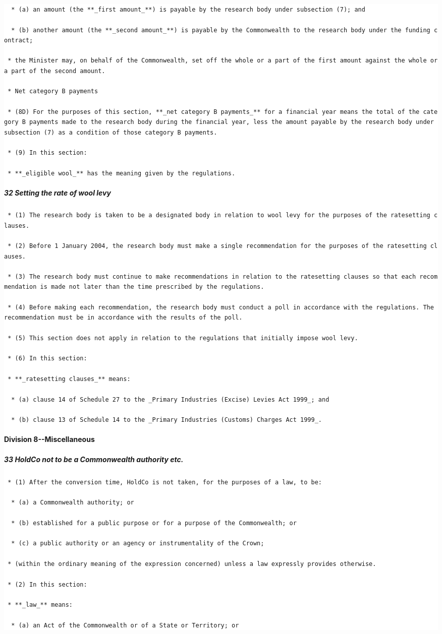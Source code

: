       * (a) an amount (the **_first amount_**) is payable by the research body under subsection (7); and

      * (b) another amount (the **_second amount_**) is payable by the Commonwealth to the research body under the funding contract;

     * the Minister may, on behalf of the Commonwealth, set off the whole or a part of the first amount against the whole or a part of the second amount.

     * Net category B payments

     * (8D) For the purposes of this section, **_net category B payments_** for a financial year means the total of the category B payments made to the research body during the financial year, less the amount payable by the research body under subsection (7) as a condition of those category B payments.

     * (9) In this section:

     * **_eligible wool_** has the meaning given by the regulations.

##### 32  Setting the rate of wool levy

     * (1) The research body is taken to be a designated body in relation to wool levy for the purposes of the ratesetting clauses.

     * (2) Before 1 January 2004, the research body must make a single recommendation for the purposes of the ratesetting clauses.

     * (3) The research body must continue to make recommendations in relation to the ratesetting clauses so that each recommendation is made not later than the time prescribed by the regulations.

     * (4) Before making each recommendation, the research body must conduct a poll in accordance with the regulations. The recommendation must be in accordance with the results of the poll.

     * (5) This section does not apply in relation to the regulations that initially impose wool levy.

     * (6) In this section:

     * **_ratesetting clauses_** means:

      * (a) clause 14 of Schedule 27 to the _Primary Industries (Excise) Levies Act 1999_; and

      * (b) clause 13 of Schedule 14 to the _Primary Industries (Customs) Charges Act 1999_.

#### Division 8--Miscellaneous

##### 33  HoldCo not to be a Commonwealth authority etc.

     * (1) After the conversion time, HoldCo is not taken, for the purposes of a law, to be:

      * (a) a Commonwealth authority; or

      * (b) established for a public purpose or for a purpose of the Commonwealth; or

      * (c) a public authority or an agency or instrumentality of the Crown;

     * (within the ordinary meaning of the expression concerned) unless a law expressly provides otherwise.

     * (2) In this section:

     * **_law_** means:

      * (a) an Act of the Commonwealth or of a State or Territory; or
